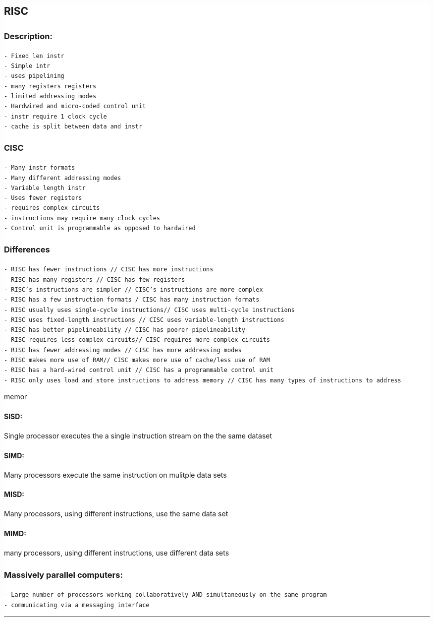 ## RISC
  ###  Description: 
    - Fixed len instr 
    - Simple intr
    - uses pipelining
    - many registers registers
    - limited addressing modes
    - Hardwired and micro-coded control unit
    - instr require 1 clock cycle
    - cache is split between data and instr
###  CISC
    - Many instr formats 
    - Many different addressing modes 
    - Variable length instr 
    - Uses fewer registers
    - requires complex circuits
    - instructions may require many clock cycles 
    - Control unit is programmable as opposed to hardwired
###  Differences
    - RISC has fewer instructions // CISC has more instructions
    - RISC has many registers // CISC has few registers
    - RISC’s instructions are simpler // CISC’s instructions are more complex
    - RISC has a few instruction formats / CISC has many instruction formats
    - RISC usually uses single-cycle instructions// CISC uses multi-cycle instructions
    - RISC uses fixed-length instructions // CISC uses variable-length instructions
    - RISC has better pipelineability // CISC has poorer pipelineability
    - RISC requires less complex circuits// CISC requires more complex circuits
    - RISC has fewer addressing modes // CISC has more addressing modes
    - RISC makes more use of RAM// CISC makes more use of cache/less use of RAM
    - RISC has a hard-wired control unit // CISC has a programmable control unit
    - RISC only uses load and store instructions to address memory // CISC has many types of instructions to address
memor

####  SISD:
Single processor executes the a single instruction stream on the the same dataset
####  SIMD:
Many processors execute the same instruction on mulitple data sets
####  MISD:
Many processors, using different instructions, use the same data set
####  MIMD:
many processors, using different instructions, use different data sets

###  Massively parallel computers: 
    - Large number of processors working collaboratively AND simultaneously on the same program 
    - communicating via a messaging interface

---